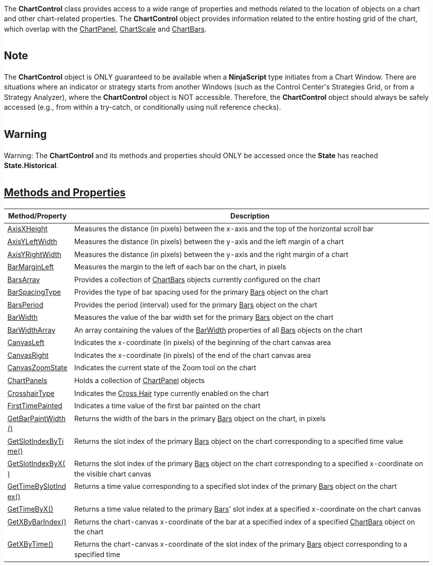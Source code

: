 The **ChartControl** class provides access to a wide range of properties and methods related to the location of objects on a chart and other chart-related properties. The **ChartControl** object provides information related to the entire hosting grid of the chart, which overlap with the [ChartPanel](https://developer.ninjatrader.com/docs/desktop/chartpanel), [ChartScale](https://developer.ninjatrader.com/docs/desktop/chartscale) and [ChartBars](https://developer.ninjatrader.com/docs/desktop/chartbars).

## Note

The **ChartControl** object is ONLY guaranteed to be available when a **NinjaScript** type initiates from a Chart Window. There are situations where an indicator or strategy starts from another Windows (such as the Control Center's Strategies Grid, or from a Strategy Analyzer), where the **ChartControl** object is NOT accessible. Therefore, the **ChartControl** object should always be safely accessed (e.g., from within a try-catch, or conditionally using null reference checks).

## Warning

Warning: The **ChartControl** and its methods and properties should ONLY be accessed once the **State** has reached **State.Historical**.

## [Methods and Properties](https://developer.ninjatrader.com/docs/desktop/chartcontrol\#methods-and-properties)

| Method/Property | Description |
| --- | --- |
| [AxisXHeight](https://developer.ninjatrader.com/docs/desktop/axisxheight) | Measures the distance (in pixels) between the x-axis and the top of the horizontal scroll bar |
| [AxisYLeftWidth](https://developer.ninjatrader.com/docs/desktop/axisyleftwidth) | Measures the distance (in pixels) between the y-axis and the left margin of a chart |
| [AxisYRightWidth](https://developer.ninjatrader.com/docs/desktop/axisyrightwidth) | Measures the distance (in pixels) between the y-axis and the right margin of a chart |
| [BarMarginLeft](https://developer.ninjatrader.com/docs/desktop/barmarginleft) | Measures the margin to the left of each bar on the chart, in pixels |
| [BarsArray](https://developer.ninjatrader.com/docs/desktop/barsarray) | Provides a collection of [ChartBars](https://developer.ninjatrader.com/docs/desktop/chartbars) objects currently configured on the chart |
| [BarSpacingType](https://developer.ninjatrader.com/docs/desktop/barspacingtype) | Provides the type of bar spacing used for the primary [Bars](https://developer.ninjatrader.com/docs/desktop/bars) object on the chart |
| [BarsPeriod](https://developer.ninjatrader.com/docs/desktop/chartcontrol_barsperiod) | Provides the period (interval) used for the primary [Bars](https://developer.ninjatrader.com/docs/desktop/bars) object on the chart |
| [BarWidth](https://developer.ninjatrader.com/docs/desktop/chartcontrol_barwidth) | Measures the value of the bar width set for the primary [Bars](https://developer.ninjatrader.com/docs/desktop/bars) object on the chart |
| [BarWidthArray](https://developer.ninjatrader.com/docs/desktop/barwidtharray) | An array containing the values of the [BarWidth](https://developer.ninjatrader.com/docs/desktop/barwidth) properties of all [Bars](https://developer.ninjatrader.com/docs/desktop/bars) objects on the chart |
| [CanvasLeft](https://developer.ninjatrader.com/docs/desktop/canvasleft) | Indicates the x-coordinate (in pixels) of the beginning of the chart canvas area |
| [CanvasRight](https://developer.ninjatrader.com/docs/desktop/canvasright) | Indicates the x-coordinate (in pixels) of the end of the chart canvas area |
| [CanvasZoomState](https://developer.ninjatrader.com/docs/desktop/canvaszoomstate) | Indicates the current state of the Zoom tool on the chart |
| [ChartPanels](https://developer.ninjatrader.com/docs/desktop/chartpanels) | Holds a collection of [ChartPanel](https://developer.ninjatrader.com/docs/desktop/chartpanel) objects |
| [CrosshairType](https://developer.ninjatrader.com/docs/desktop/crosshairtype) | Indicates the [Cross Hair](https://ninjatrader.com/support/helpGuides/nt8/NT%20HelpGuide%20English.html?cross_hair.htm) type currently enabled on the chart |
| [FirstTimePainted](https://developer.ninjatrader.com/docs/desktop/firsttimepainted) | Indicates a time value of the first bar painted on the chart |
| [GetBarPaintWidth()](https://developer.ninjatrader.com/docs/desktop/getbarpaintwidth) | Returns the width of the bars in the primary [Bars](https://developer.ninjatrader.com/docs/desktop/bars) object on the chart, in pixels |
| [GetSlotIndexByTime()](https://developer.ninjatrader.com/docs/desktop/getslotindexbytime) | Returns the slot index of the primary [Bars](https://developer.ninjatrader.com/docs/desktop/bars) object on the chart corresponding to a specified time value |
| [GetSlotIndexByX()](https://developer.ninjatrader.com/docs/desktop/getslotindexbyx) | Returns the slot index of the primary [Bars](https://developer.ninjatrader.com/docs/desktop/bars) object on the chart corresponding to a specified x-coordinate on the visible chart canvas |
| [GetTimeBySlotIndex()](https://developer.ninjatrader.com/docs/desktop/gettimebyslotindex) | Returns a time value corresponding to a specified slot index of the primary [Bars](https://developer.ninjatrader.com/docs/desktop/bars) object on the chart |
| [GetTimeByX()](https://developer.ninjatrader.com/docs/desktop/gettimebyx) | Returns a time value related to the primary [Bars](https://developer.ninjatrader.com/docs/desktop/bars)' slot index at a specified x-coordinate on the chart canvas |
| [GetXByBarIndex()](https://developer.ninjatrader.com/docs/desktop/getxbybarindex) | Returns the chart-canvas x-coordinate of the bar at a specified index of a specified [ChartBars](https://developer.ninjatrader.com/docs/desktop/chartbars) object on the chart |
| [GetXByTime()](https://developer.ninjatrader.com/docs/desktop/getxbytime) | Returns the chart-canvas x-coordinate of the slot index of the primary [Bars](https://developer.ninjatrader.com/docs/desktop/bars) object corresponding to a specified time |